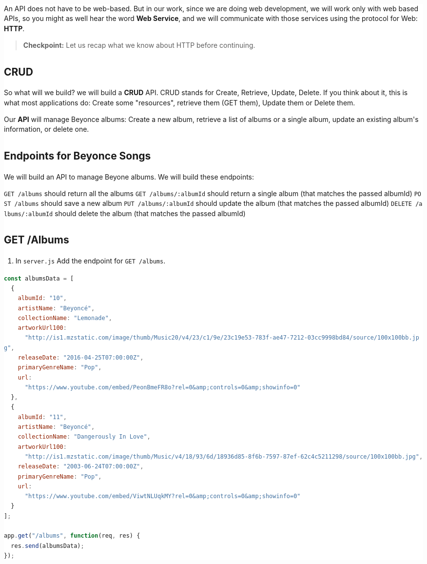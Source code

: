 An API does not have to be web-based. But in our work, since we are doing web development, we will work only with web based APIs, so you might as well hear the word **Web Service**, and we will communicate with those services using the protocol for Web: **HTTP**.

> **Checkpoint:** Let us recap what we know about HTTP before continuing.

## CRUD

So what will we build? we will build a **CRUD** API. CRUD stands for Create, Retrieve, Update, Delete. If you think about it, this is what most applications do: Create some "resources", retrieve them (GET them), Update them or Delete them.

Our **API** will manage Beyonce albums: Create a new album, retrieve a list of albums or a single album, update an existing album's information, or delete one.

## Endpoints for Beyonce Songs

We will build an API to manage Beyone albums. We will build these endpoints:

`GET /albums` should return all the albums
`GET /albums/:albumId` should return a single album (that matches the passed albumId)
`POST /albums` should save a new album
`PUT /albums/:albumId` should update the album (that matches the passed albumId)
`DELETE /albums/:albumId` should delete the album (that matches the passed albumId)

## GET /Albums

1.  In `server.js` Add the endpoint for `GET /albums`.

```js
const albumsData = [
  {
    albumId: "10",
    artistName: "Beyoncé",
    collectionName: "Lemonade",
    artworkUrl100:
      "http://is1.mzstatic.com/image/thumb/Music20/v4/23/c1/9e/23c19e53-783f-ae47-7212-03cc9998bd84/source/100x100bb.jpg",
    releaseDate: "2016-04-25T07:00:00Z",
    primaryGenreName: "Pop",
    url:
      "https://www.youtube.com/embed/PeonBmeFR8o?rel=0&amp;controls=0&amp;showinfo=0"
  },
  {
    albumId: "11",
    artistName: "Beyoncé",
    collectionName: "Dangerously In Love",
    artworkUrl100:
      "http://is1.mzstatic.com/image/thumb/Music/v4/18/93/6d/18936d85-8f6b-7597-87ef-62c4c5211298/source/100x100bb.jpg",
    releaseDate: "2003-06-24T07:00:00Z",
    primaryGenreName: "Pop",
    url:
      "https://www.youtube.com/embed/ViwtNLUqkMY?rel=0&amp;controls=0&amp;showinfo=0"
  }
];

app.get("/albums", function(req, res) {
  res.send(albumsData);
});
```

